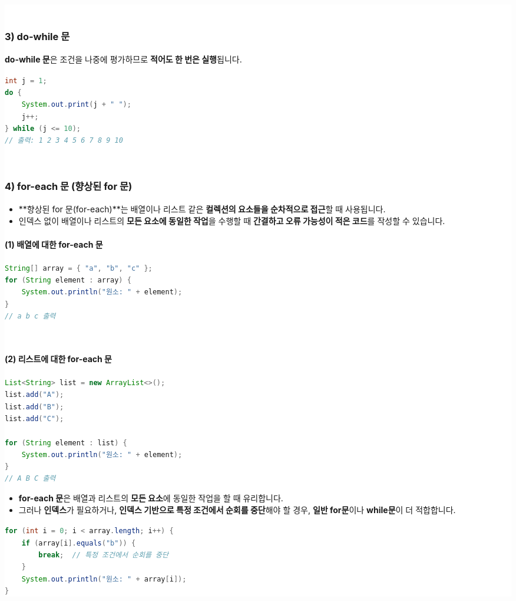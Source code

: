 <br>

### 3) do-while 문

**do-while 문**은 조건을 나중에 평가하므로 **적어도 한 번은 실행**됩니다.

```java
int j = 1;
do {
    System.out.print(j + " ");
    j++;
} while (j <= 10);
// 출력: 1 2 3 4 5 6 7 8 9 10
```

<br>

### 4) for-each 문 (향상된 for 문)

- **향상된 for 문(for-each)**는 배열이나 리스트 같은 **컬렉션의 요소들을 순차적으로 접근**할 때 사용됩니다. 
- 인덱스 없이 배열이나 리스트의 **모든 요소에 동일한 작업**을 수행할 때 **간결하고 오류 가능성이 적은 코드**를 작성할 수 있습니다.

#### (1) 배열에 대한 for-each 문

```java
String[] array = { "a", "b", "c" };
for (String element : array) {
    System.out.println("원소: " + element);
}
// a b c 출력
```

<br>

#### (2) 리스트에 대한 for-each 문

```java
List<String> list = new ArrayList<>();
list.add("A");
list.add("B");
list.add("C");

for (String element : list) {
    System.out.println("원소: " + element);
}
// A B C 출력
```

- **for-each 문**은 배열과 리스트의 **모든 요소**에 동일한 작업을 할 때 유리합니다. 
- 그러나 **인덱스**가 필요하거나, **인덱스 기반으로 특정 조건에서 순회를 중단**해야 할 경우, **일반 for문**이나 **while문**이 더 적합합니다.

```java
for (int i = 0; i < array.length; i++) {
    if (array[i].equals("b")) {
        break;  // 특정 조건에서 순회를 중단
    }
    System.out.println("원소: " + array[i]);
}
```